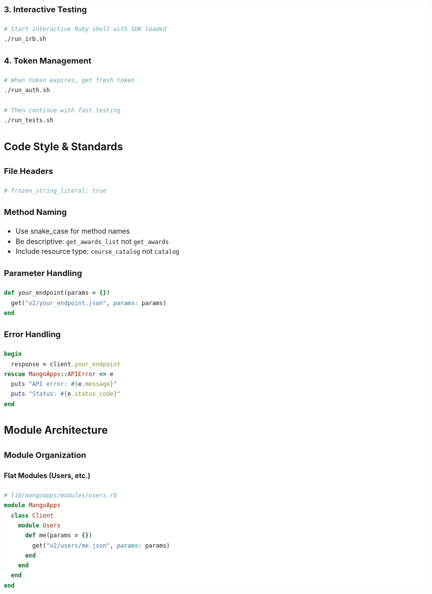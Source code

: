 ### 3. Interactive Testing
```bash
# Start interactive Ruby shell with SDK loaded
./run_irb.sh
```

### 4. Token Management
```bash
# When token expires, get fresh token
./run_auth.sh

# Then continue with fast testing
./run_tests.sh
```

## Code Style & Standards

### File Headers
```ruby
# frozen_string_literal: true
```

### Method Naming
- Use snake_case for method names
- Be descriptive: `get_awards_list` not `get_awards`
- Include resource type: `course_catalog` not `catalog`

### Parameter Handling
```ruby
def your_endpoint(params = {})
  get("v2/your_endpoint.json", params: params)
end
```

### Error Handling
```ruby
begin
  response = client.your_endpoint
rescue MangoApps::APIError => e
  puts "API error: #{e.message}"
  puts "Status: #{e.status_code}"
end
```

## Module Architecture

### Module Organization

#### Flat Modules (Users, etc.)
```ruby
# lib/mangoapps/modules/users.rb
module MangoApps
  class Client
    module Users
      def me(params = {})
        get("v2/users/me.json", params: params)
      end
    end
  end
end
```
